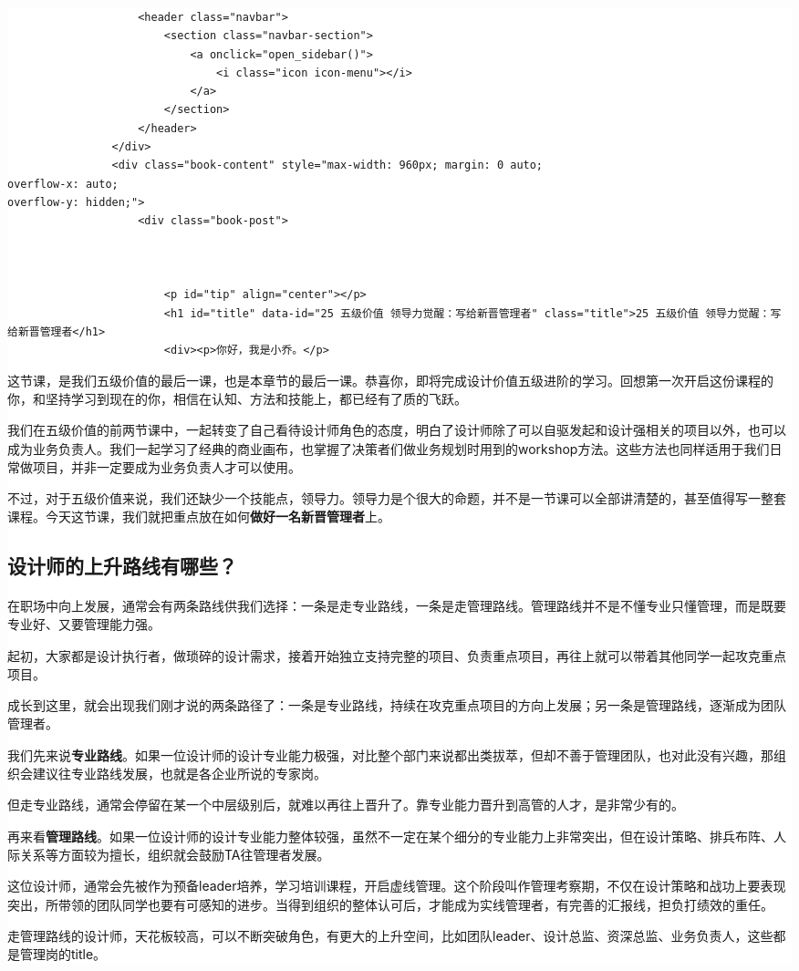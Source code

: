                         <header class="navbar">
                            <section class="navbar-section">
                                <a onclick="open_sidebar()">
                                    <i class="icon icon-menu"></i>
                                </a>
                            </section>
                        </header>
                    </div>
                    <div class="book-content" style="max-width: 960px; margin: 0 auto;
    overflow-x: auto;
    overflow-y: hidden;">
                        <div class="book-post">
                            
                            
                            
                            <p id="tip" align="center"></p>
                            <h1 id="title" data-id="25 五级价值 领导力觉醒：写给新晋管理者" class="title">25 五级价值 领导力觉醒：写给新晋管理者</h1>
                            <div><p>你好，我是小乔。</p>

<p>这节课，是我们五级价值的最后一课，也是本章节的最后一课。恭喜你，即将完成设计价值五级进阶的学习。回想第一次开启这份课程的你，和坚持学习到现在的你，相信在认知、方法和技能上，都已经有了质的飞跃。</p>

<p>我们在五级价值的前两节课中，一起转变了自己看待设计师角色的态度，明白了设计师除了可以自驱发起和设计强相关的项目以外，也可以成为业务负责人。我们一起学习了经典的商业画布，也掌握了决策者们做业务规划时用到的workshop方法。这些方法也同样适用于我们日常做项目，并非一定要成为业务负责人才可以使用。</p>

<p>不过，对于五级价值来说，我们还缺少一个技能点，领导力。领导力是个很大的命题，并不是一节课可以全部讲清楚的，甚至值得写一整套课程。今天这节课，我们就把重点放在如何<strong>做好一名新晋管理者</strong>上。</p>

<h2 id="设计师的上升路线有哪些">设计师的上升路线有哪些？</h2>

<p>在职场中向上发展，通常会有两条路线供我们选择：一条是走专业路线，一条是走管理路线。管理路线并不是不懂专业只懂管理，而是既要专业好、又要管理能力强。</p>

<p>起初，大家都是设计执行者，做琐碎的设计需求，接着开始独立支持完整的项目、负责重点项目，再往上就可以带着其他同学一起攻克重点项目。</p>

<p>成长到这里，就会出现我们刚才说的两条路径了：一条是专业路线，持续在攻克重点项目的方向上发展；另一条是管理路线，逐渐成为团队管理者。</p>

<p>我们先来说<strong>专业路线</strong>。如果一位设计师的设计专业能力极强，对比整个部门来说都出类拔萃，但却不善于管理团队，也对此没有兴趣，那组织会建议往专业路线发展，也就是各企业所说的专家岗。</p>

<p>但走专业路线，通常会停留在某一个中层级别后，就难以再往上晋升了。靠专业能力晋升到高管的人才，是非常少有的。</p>

<p>再来看<strong>管理路线</strong>。如果一位设计师的设计专业能力整体较强，虽然不一定在某个细分的专业能力上非常突出，但在设计策略、排兵布阵、人际关系等方面较为擅长，组织就会鼓励TA往管理者发展。</p>

<p>这位设计师，通常会先被作为预备leader培养，学习培训课程，开启虚线管理。这个阶段叫作管理考察期，不仅在设计策略和战功上要表现突出，所带领的团队同学也要有可感知的进步。当得到组织的整体认可后，才能成为实线管理者，有完善的汇报线，担负打绩效的重任。</p>

<p>走管理路线的设计师，天花板较高，可以不断突破角色，有更大的上升空间，比如团队leader、设计总监、资深总监、业务负责人，这些都是管理岗的title。</p>
